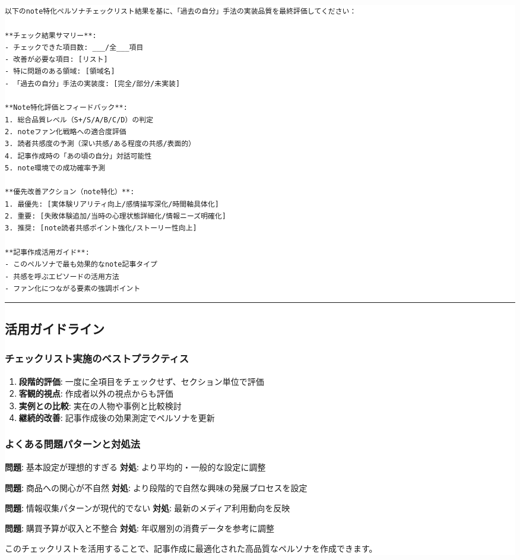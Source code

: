 ```
以下のnote特化ペルソナチェックリスト結果を基に、「過去の自分」手法の実装品質を最終評価してください：

**チェック結果サマリー**:
- チェックできた項目数: ___/全___項目
- 改善が必要な項目: [リスト]
- 特に問題のある領域: [領域名]
- 「過去の自分」手法の実装度: [完全/部分/未実装]

**Note特化評価とフィードバック**:
1. 総合品質レベル（S+/S/A/B/C/D）の判定
2. noteファン化戦略への適合度評価
3. 読者共感度の予測（深い共感/ある程度の共感/表面的）
4. 記事作成時の「あの頃の自分」対話可能性
5. note環境での成功確率予測

**優先改善アクション（note特化）**:
1. 最優先: [実体験リアリティ向上/感情描写深化/時間軸具体化]
2. 重要: [失敗体験追加/当時の心理状態詳細化/情報ニーズ明確化]
3. 推奨: [note読者共感ポイント強化/ストーリー性向上]

**記事作成活用ガイド**:
- このペルソナで最も効果的なnote記事タイプ
- 共感を呼ぶエピソードの活用方法
- ファン化につながる要素の強調ポイント
```

---

## 活用ガイドライン

### チェックリスト実施のベストプラクティス

1. **段階的評価**: 一度に全項目をチェックせず、セクション単位で評価
2. **客観的視点**: 作成者以外の視点からも評価
3. **実例との比較**: 実在の人物や事例と比較検討
4. **継続的改善**: 記事作成後の効果測定でペルソナを更新

### よくある問題パターンと対処法

**問題**: 基本設定が理想的すぎる
**対処**: より平均的・一般的な設定に調整

**問題**: 商品への関心が不自然
**対処**: より段階的で自然な興味の発展プロセスを設定

**問題**: 情報収集パターンが現代的でない
**対処**: 最新のメディア利用動向を反映

**問題**: 購買予算が収入と不整合
**対処**: 年収層別の消費データを参考に調整

このチェックリストを活用することで、記事作成に最適化された高品質なペルソナを作成できます。